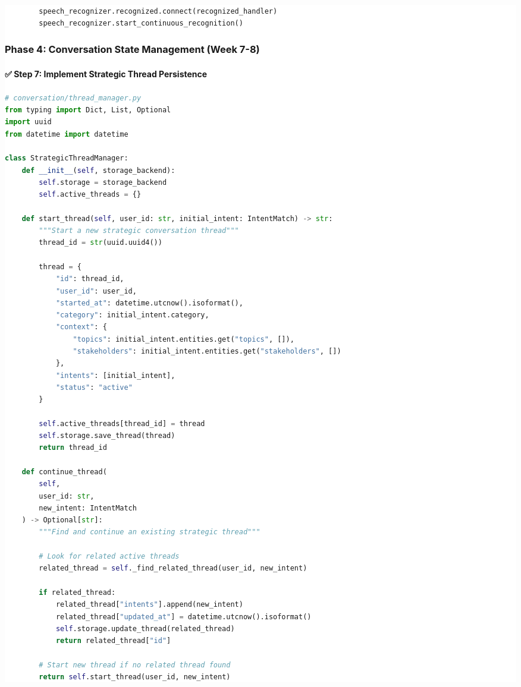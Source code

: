 ```python
        speech_recognizer.recognized.connect(recognized_handler)
        speech_recognizer.start_continuous_recognition()
```

### Phase 4: Conversation State Management (Week 7-8)

#### ✅ Step 7: Implement Strategic Thread Persistence

```python
# conversation/thread_manager.py
from typing import Dict, List, Optional
import uuid
from datetime import datetime

class StrategicThreadManager:
    def __init__(self, storage_backend):
        self.storage = storage_backend
        self.active_threads = {}

    def start_thread(self, user_id: str, initial_intent: IntentMatch) -> str:
        """Start a new strategic conversation thread"""
        thread_id = str(uuid.uuid4())

        thread = {
            "id": thread_id,
            "user_id": user_id,
            "started_at": datetime.utcnow().isoformat(),
            "category": initial_intent.category,
            "context": {
                "topics": initial_intent.entities.get("topics", []),
                "stakeholders": initial_intent.entities.get("stakeholders", [])
            },
            "intents": [initial_intent],
            "status": "active"
        }

        self.active_threads[thread_id] = thread
        self.storage.save_thread(thread)
        return thread_id

    def continue_thread(
        self,
        user_id: str,
        new_intent: IntentMatch
    ) -> Optional[str]:
        """Find and continue an existing strategic thread"""

        # Look for related active threads
        related_thread = self._find_related_thread(user_id, new_intent)

        if related_thread:
            related_thread["intents"].append(new_intent)
            related_thread["updated_at"] = datetime.utcnow().isoformat()
            self.storage.update_thread(related_thread)
            return related_thread["id"]

        # Start new thread if no related thread found
        return self.start_thread(user_id, new_intent)
```
